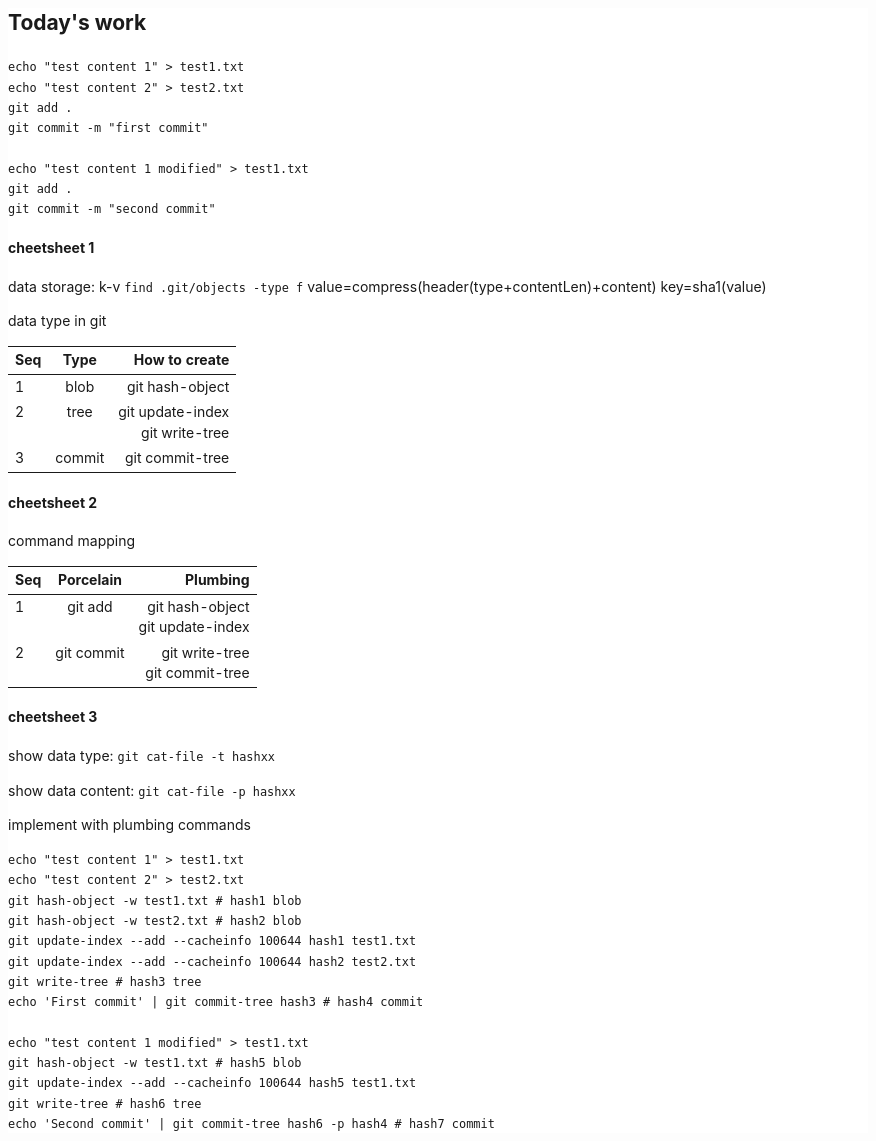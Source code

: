 

## Today's work

```shell
echo "test content 1" > test1.txt
echo "test content 2" > test2.txt
git add .
git commit -m "first commit"

echo "test content 1 modified" > test1.txt
git add .
git commit -m "second commit"
```



#### cheetsheet 1

data storage: k-v `find .git/objects -type f`
value=compress(header(type+contentLen)+content)
key=sha1(value)

data type in git

|   Seq   | Type | How to create |
| ---|:-------------:| -----:|
| 1 | blob | git hash-object |
| 2 | tree | git update-index <br /> git write-tree |
| 3 | commit | git commit-tree |



#### cheetsheet 2

command mapping

|   Seq   | Porcelain | Plumbing |
| ---|:-------------:| -----:|
| 1  | git add | git hash-object<br />git update-index|
| 2 | git commit | git write-tree<br />git commit-tree |



#### cheetsheet 3

show data type: `git cat-file -t hashxx`

show data content: `git cat-file -p hashxx`



implement with plumbing commands

```shell
echo "test content 1" > test1.txt
echo "test content 2" > test2.txt
git hash-object -w test1.txt # hash1 blob
git hash-object -w test2.txt # hash2 blob
git update-index --add --cacheinfo 100644 hash1 test1.txt
git update-index --add --cacheinfo 100644 hash2 test2.txt
git write-tree # hash3 tree
echo 'First commit' | git commit-tree hash3 # hash4 commit

echo "test content 1 modified" > test1.txt
git hash-object -w test1.txt # hash5 blob
git update-index --add --cacheinfo 100644 hash5 test1.txt
git write-tree # hash6 tree
echo 'Second commit' | git commit-tree hash6 -p hash4 # hash7 commit
```